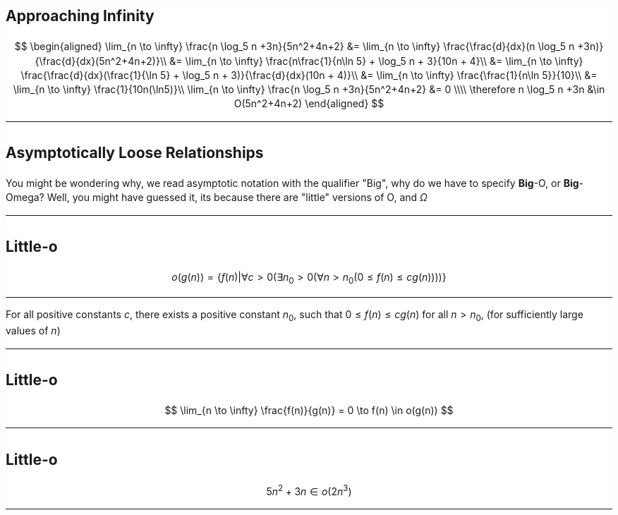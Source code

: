 
##  Approaching Infinity
$$
\begin{aligned}
\lim_{n \to \infty} \frac{n \log_5 n +3n}{5n^2+4n+2} &= \lim_{n \to \infty} \frac{\frac{d}{dx}(n \log_5 n +3n)}{\frac{d}{dx}(5n^2+4n+2)}\\
&= \lim_{n \to \infty} \frac{n\frac{1}{n\ln 5} + \log_5 n + 3}{10n + 4}\\
&= \lim_{n \to \infty} \frac{\frac{d}{dx}(\frac{1}{\ln 5} + \log_5 n + 3)}{\frac{d}{dx}(10n + 4)}\\
&= \lim_{n \to \infty} \frac{\frac{1}{n\ln 5}}{10}\\
&= \lim_{n \to \infty} \frac{1}{10n(\ln5)}\\
\lim_{n \to \infty} \frac{n \log_5 n +3n}{5n^2+4n+2} &= 0
\\\\
\therefore n \log_5 n +3n &\in O(5n^2+4n+2)
\end{aligned}
$$

---

##  Asymptotically Loose Relationships
You might be wondering why, we read asymptotic notation with the qualifier "Big", why do we have to specify **Big**-O, or **Big**-Omega? Well, you might have guessed it, its because there are "little" versions of O, and $\Omega$

---

##  Little-o
$$
o(g(n)) = \{f(n)|\forall c>0(\exists n_0>0(\forall n>n_0(0 \leq f(n) \leq cg(n))))\}
$$

---

For all positive constants $c$, there exists a positive constant $n_0$, such that $0 \leq f(n) \leq cg(n)$ for all $n>n_0$, (for sufficiently large values of $n$)

---

##  Little-o
$$
\lim_{n \to \infty} \frac{f(n)}{g(n)} = 0 \to  f(n) \in o(g(n))
$$

---

##  Little-o
$$
5n^2 + 3n \in o(2n^3)
$$

---
